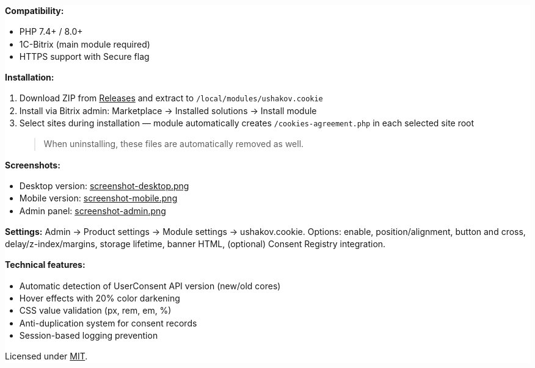 **Compatibility:**
- PHP 7.4+ / 8.0+
- 1C-Bitrix (main module required)
- HTTPS support with Secure flag

**Installation:**
1. Download ZIP from [Releases](../../releases) and extract to `/local/modules/ushakov.cookie`
2. Install via Bitrix admin: Marketplace → Installed solutions → Install module
3. Select sites during installation — module automatically creates `/cookies-agreement.php` in each selected site root
   > When uninstalling, these files are automatically removed as well.

**Screenshots:**
- Desktop version: [screenshot-desktop.png](docs/assets/screenshot-desktop.png)
- Mobile version: [screenshot-mobile.png](docs/assets/screenshot-mobile.png)  
- Admin panel: [screenshot-admin.png](docs/assets/screenshot-admin.png)

**Settings:**
Admin → Product settings → Module settings → ushakov.cookie.
Options: enable, position/alignment, button and cross, delay/z-index/margins, storage lifetime, banner HTML, (optional) Consent Registry integration.

**Technical features:**
- Automatic detection of UserConsent API version (new/old cores)
- Hover effects with 20% color darkening
- CSS value validation (px, rem, em, %)
- Anti-duplication system for consent records
- Session-based logging prevention

Licensed under [MIT](LICENSE).
